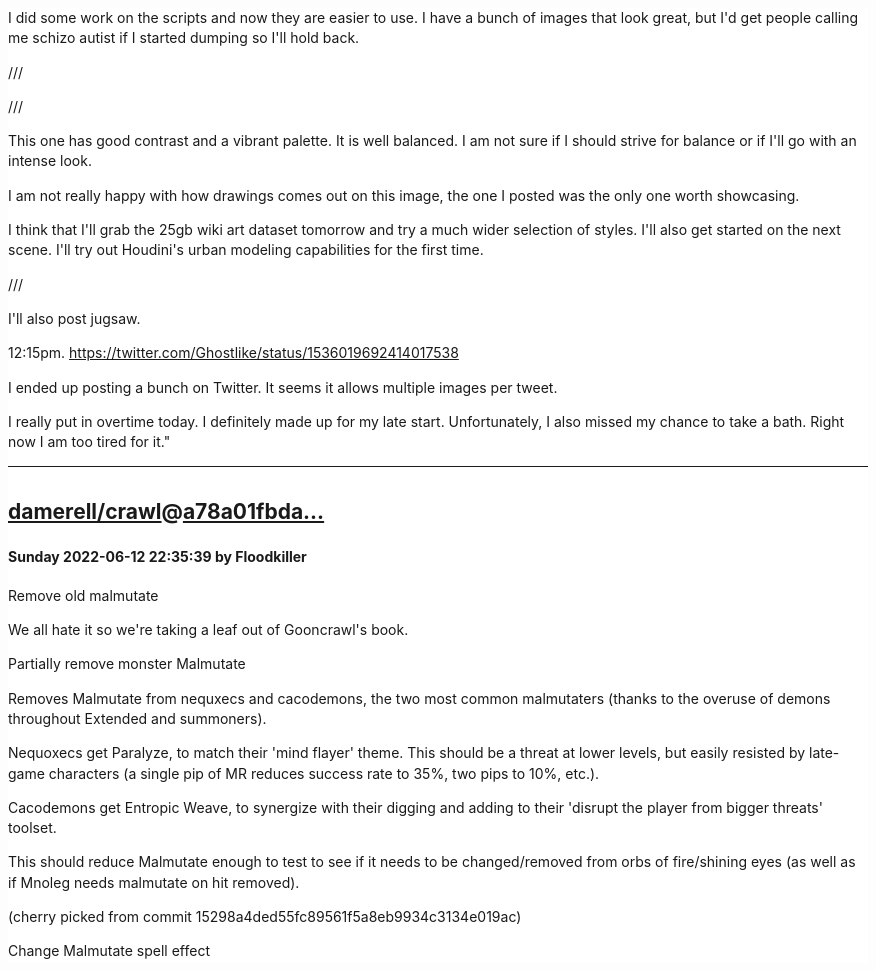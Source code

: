 I did some work on the scripts and now they are easier to use. I have a bunch of images that look great, but I'd get people calling me schizo autist if I started dumping so I'll hold back.

///

///

This one has good contrast and a vibrant palette. It is well balanced. I am not sure if I should strive for balance or if I'll go with an intense look.

I am not really happy with how drawings comes out on this image, the one I posted was the only one worth showcasing.

I think that I'll grab the 25gb wiki art dataset tomorrow and try a much wider selection of styles. I'll also get started on the next scene. I'll try out Houdini's urban modeling capabilities for the first time.

///

I'll also post jugsaw.

12:15pm. https://twitter.com/Ghostlike/status/1536019692414017538

I ended up posting a bunch on Twitter. It seems it allows multiple images per tweet.

I really put in overtime today. I definitely made up for my late start. Unfortunately, I also missed my chance to take a bath. Right now I am too tired for it."

---
## [damerell/crawl](https://github.com/damerell/crawl)@[a78a01fbda...](https://github.com/damerell/crawl/commit/a78a01fbda24ec21f42f2d91b77876e0e320e988)
#### Sunday 2022-06-12 22:35:39 by Floodkiller

Remove old malmutate

We all hate it so we're taking a leaf out of Gooncrawl's book.

Partially remove monster Malmutate

Removes Malmutate from nequxecs and cacodemons, the two most common
malmutaters (thanks to the overuse of demons throughout Extended and
summoners).

Nequoxecs get Paralyze, to match their 'mind flayer' theme. This should be
a threat at lower levels, but easily resisted by late-game characters (a
single pip of MR reduces success rate to 35%, two pips to 10%, etc.).

Cacodemons get Entropic Weave, to synergize with their digging and adding
to their 'disrupt the player from bigger threats' toolset.

This should reduce Malmutate enough to test to see if it needs to be
changed/removed from orbs of fire/shining eyes (as well as if Mnoleg needs
malmutate on hit removed).

(cherry picked from commit 15298a4ded55fc89561f5a8eb9934c3134e019ac)

Change Malmutate spell effect
